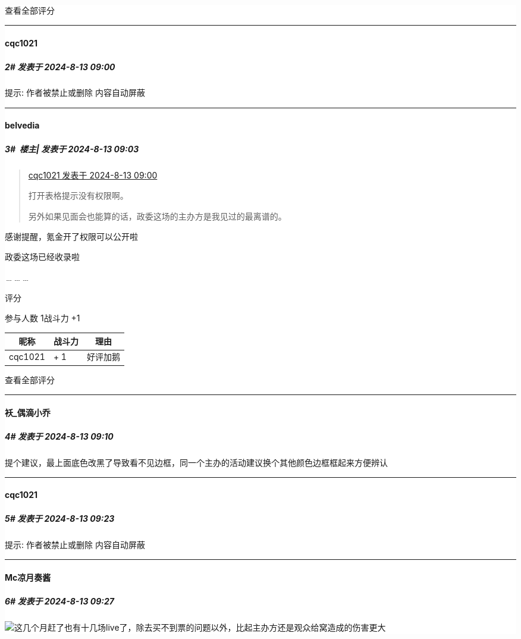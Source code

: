 查看全部评分

*****

####  cqc1021  
##### 2#       发表于 2024-8-13 09:00

提示: 作者被禁止或删除 内容自动屏蔽

*****

####  belvedia  
##### 3#         楼主| 发表于 2024-8-13 09:03

<blockquote><a href="httphttps://bbs.saraba1st.com/2b/forum.php?mod=redirect&amp;goto=findpost&amp;pid=65878276&amp;ptid=2194907" target="_blank">cqc1021 发表于 2024-8-13 09:00</a>

打开表格提示没有权限啊。

另外如果见面会也能算的话，政委这场的主办方是我见过的最离谱的。</blockquote>
感谢提醒，氪金开了权限可以公开啦

政委这场已经收录啦

﹍﹍﹍

评分

 参与人数 1战斗力 +1

|昵称|战斗力|理由|
|----|---|---|
| cqc1021| + 1|好评加鹅|

查看全部评分

*****

####  袄_偶滴小乔  
##### 4#       发表于 2024-8-13 09:10

提个建议，最上面底色改黑了导致看不见边框，同一个主办的活动建议换个其他颜色边框框起来方便辨认

*****

####  cqc1021  
##### 5#       发表于 2024-8-13 09:23

提示: 作者被禁止或删除 内容自动屏蔽

*****

####  Mc凉月奏酱  
##### 6#       发表于 2024-8-13 09:27

<img src="https://static.saraba1st.com/image/smiley/face2017/037.png" referrerpolicy="no-referrer">这几个月赶了也有十几场live了，除去买不到票的问题以外，比起主办方还是观众给窝造成的伤害更大
